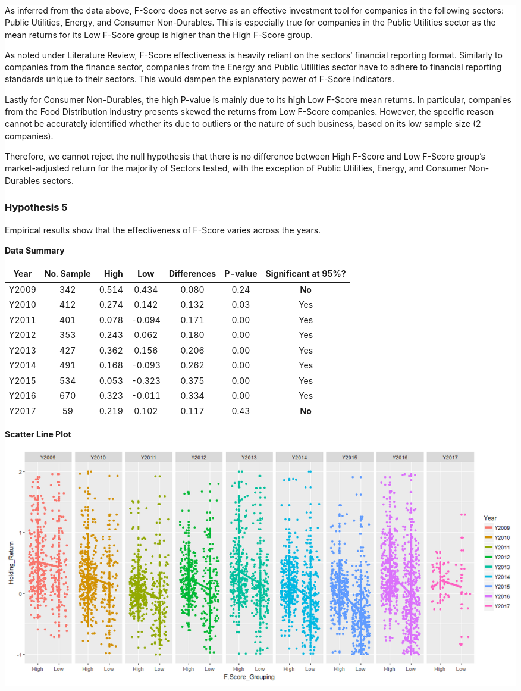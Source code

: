 As inferred from the data above, F-Score does not serve as an effective investment tool for companies in the following sectors: Public Utilities, Energy, and Consumer Non-Durables. This is especially true for companies in the Public Utilities sector as the mean returns for its Low F-Score group is higher than the High F-Score group.

As noted under Literature Review, F-Score effectiveness is heavily reliant on the sectors’ financial reporting format. Similarly to companies from the finance sector, companies from the Energy and Public Utilities sector have to adhere to financial reporting standards unique to their sectors. This would dampen the explanatory power of F-Score indicators.

Lastly for Consumer Non-Durables, the high P-value is mainly due to its high Low F-Score mean returns. In particular, companies from the Food Distribution industry presents skewed the returns from Low F-Score companies. However, the specific reason cannot be accurately identified whether its due to outliers or the nature of such business, based on its low sample size (2 companies).

Therefore, we cannot reject the null hypothesis that there is no difference between High F-Score and Low F-Score group’s market-adjusted return for the majority of Sectors tested, with the exception of Public Utilities, Energy, and Consumer Non-Durables sectors.

### Hypothesis 5

Empirical results show that the effectiveness of F-Score varies across the years.

**Data Summary**

|Year    |No. Sample    |High    |Low    |Differences    |P-value    |Significant at 95%?
|:-----:|:-------------:|-----:|:-----:|:-------------:|:-------------:|:-----:|
|Y2009    |342        |0.514    |0.434    |0.080        |0.24        |**No**
|Y2010    |412        |0.274    |0.142    |0.132        |0.03        |Yes
|Y2011    |401        |0.078    |-0.094    |0.171        |0.00        |Yes
|Y2012    |353        |0.243    |0.062    |0.180        |0.00        |Yes
|Y2013    |427        |0.362    |0.156    |0.206        |0.00        |Yes
|Y2014    |491        |0.168    |-0.093    |0.262        |0.00        |Yes
|Y2015    |534        |0.053    |-0.323    |0.375        |0.00        |Yes
|Y2016    |670        |0.323    |-0.011    |0.334        |0.00        |Yes
|Y2017    |59        |0.219    |0.102    |0.117        |0.43        |**No**

**Scatter Line Plot**

![](https://github.com/kohtseyoung/F-Score-Capstone-Project/blob/master/Images/Plots/ScatterPlot_Group_Year.png)
